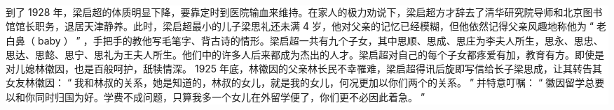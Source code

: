  </p>
 <p class="p2">
  <span class="s1">
   到了
  </span>
  <span class="s2">
   1928
  </span>
  <span class="s1">
   年，梁启超的体质明显下降，要靠定时到医院输血来维持。在家人的极力劝说下，梁启超方才辞去了清华研究院导师和北京图书馆馆长职务，退居天津静养。此时，梁启超最小的儿子梁思礼还未满
  </span>
  <span class="s2">
   4
  </span>
  <span class="s1">
   岁，他对父亲的记忆已经模糊，但他依然记得父亲风趣地称他为
  </span>
  <span class="s2">
   “
  </span>
  <span class="s1">
   老白鼻（
  </span>
  <span class="s2">
   baby
  </span>
  <span class="s1">
   ）
  </span>
  <span class="s2">
   ”
  </span>
  <span class="s1">
   ，手把手的教他写毛笔字、背古诗的情形。梁启超一共有九个子女，其中思顺、思成、思庄为李夫人所生，思永、思忠、思达、思懿、思宁、思礼为王夫人所生。他们中的许多人后来都成为杰出的人才。梁启超对自己的每个子女都疼爱有加，教育有方。即使是对儿媳林徽因，也是百般呵护，舐犊情深。
  </span>
  <span class="s2">
   1925
  </span>
  <span class="s1">
   年底，林徽因的父亲林长民不幸罹难，梁启超得讯后旋即写信给长子梁思成，让其转告其女友林徽因：
  </span>
  <span class="s2">
   “
  </span>
  <span class="s1">
   我和林叔的关系，她是知道的，林叔的女儿，就是我的女儿，何况更加以你们两个的关系。
  </span>
  <span class="s2">
   ”
  </span>
  <span class="s1">
   并特意叮嘱：
  </span>
  <span class="s2">
   “
  </span>
  <span class="s1">
   徽因留学总要以和你同时归国为好。学费不成问题，只算我多一个女儿在外留学便了，你们更不必因此着急。
  </span>
  <span class="s2">
   ”
  </span>
 </p>